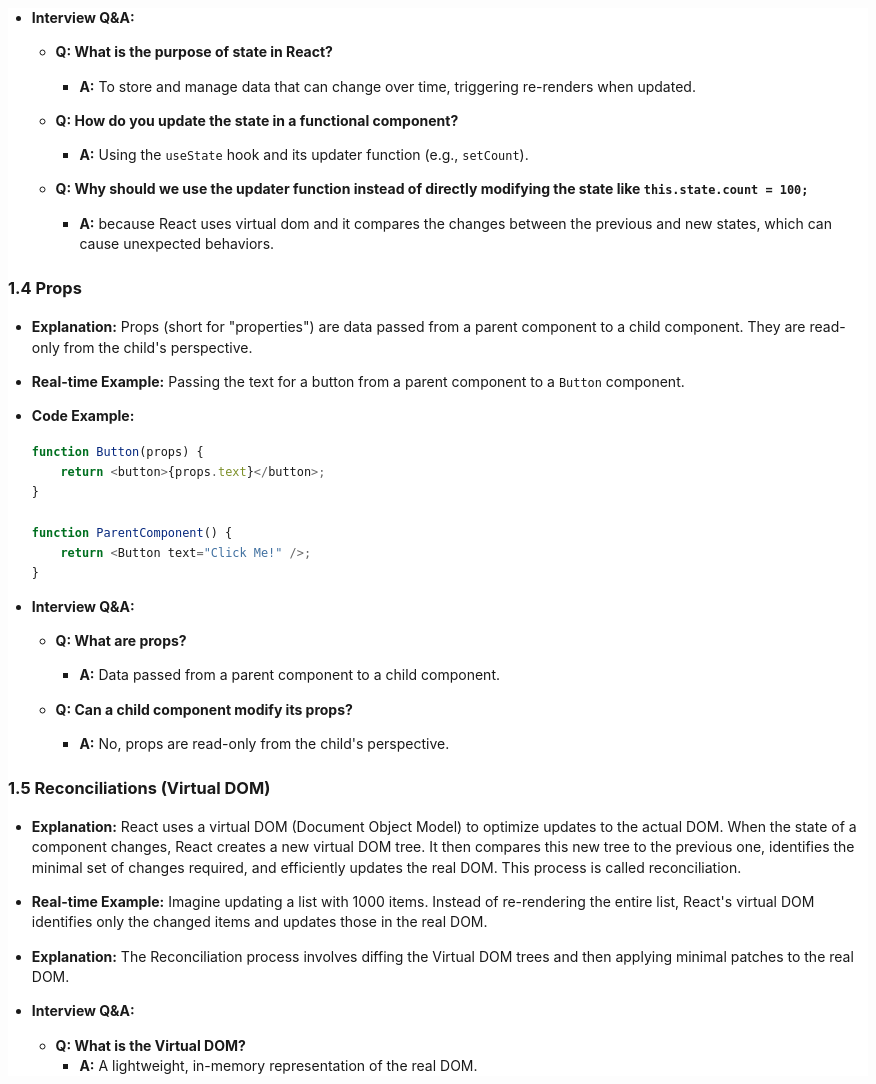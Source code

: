*   **Interview Q&A:**

    *   **Q: What is the purpose of state in React?**
        *   **A:** To store and manage data that can change over time, triggering re-renders when updated.

    *   **Q:  How do you update the state in a functional component?**
        *   **A:** Using the `useState` hook and its updater function (e.g., `setCount`).

    *   **Q: Why should we use the updater function instead of directly modifying the state like `this.state.count = 100;`**
        *   **A:** because React uses virtual dom and it compares the changes between the previous and new states, which can cause unexpected behaviors.

### 1.4 Props

*   **Explanation:** Props (short for "properties") are data passed from a parent component to a child component.  They are read-only from the child's perspective.

*   **Real-time Example:** Passing the text for a button from a parent component to a `Button` component.

*   **Code Example:**

    ```javascript
    function Button(props) {
        return <button>{props.text}</button>;
    }

    function ParentComponent() {
        return <Button text="Click Me!" />;
    }
    ```

*   **Interview Q&A:**

    *   **Q: What are props?**
        *   **A:**  Data passed from a parent component to a child component.

    *   **Q: Can a child component modify its props?**
        *   **A:** No, props are read-only from the child's perspective.

### 1.5 Reconciliations (Virtual DOM)

*   **Explanation:** React uses a virtual DOM (Document Object Model) to optimize updates to the actual DOM. When the state of a component changes, React creates a new virtual DOM tree. It then compares this new tree to the previous one, identifies the minimal set of changes required, and efficiently updates the real DOM.  This process is called reconciliation.

*   **Real-time Example:** Imagine updating a list with 1000 items.  Instead of re-rendering the entire list, React's virtual DOM identifies only the changed items and updates those in the real DOM.

*   **Explanation:** The Reconciliation process involves diffing the Virtual DOM trees and then applying minimal patches to the real DOM.

*   **Interview Q&A:**

    *   **Q: What is the Virtual DOM?**
        *   **A:** A lightweight, in-memory representation of the real DOM.
